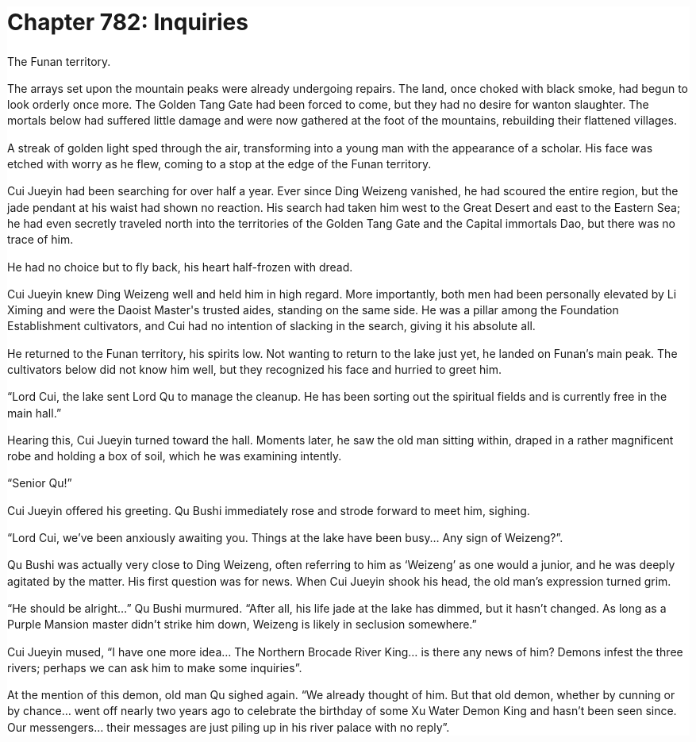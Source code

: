 # Chapter 782: Inquiries

The Funan territory.

The arrays set upon the mountain peaks were already undergoing repairs. The land, once choked with black smoke, had begun to look orderly once more. The Golden Tang Gate had been forced to come, but they had no desire for wanton slaughter. The mortals below had suffered little damage and were now gathered at the foot of the mountains, rebuilding their flattened villages.

A streak of golden light sped through the air, transforming into a young man with the appearance of a scholar. His face was etched with worry as he flew, coming to a stop at the edge of the Funan territory.

Cui Jueyin had been searching for over half a year. Ever since Ding Weizeng vanished, he had scoured the entire region, but the jade pendant at his waist had shown no reaction. His search had taken him west to the Great Desert and east to the Eastern Sea; he had even secretly traveled north into the territories of the Golden Tang Gate and the Capital immortals Dao, but there was no trace of him.

He had no choice but to fly back, his heart half-frozen with dread.

Cui Jueyin knew Ding Weizeng well and held him in high regard. More importantly, both men had been personally elevated by Li Ximing and were the Daoist Master's trusted aides, standing on the same side. He was a pillar among the Foundation Establishment cultivators, and Cui had no intention of slacking in the search, giving it his absolute all.

He returned to the Funan territory, his spirits low. Not wanting to return to the lake just yet, he landed on Funan’s main peak. The cultivators below did not know him well, but they recognized his face and hurried to greet him.

“Lord Cui, the lake sent Lord Qu to manage the cleanup. He has been sorting out the spiritual fields and is currently free in the main hall.”

Hearing this, Cui Jueyin turned toward the hall. Moments later, he saw the old man sitting within, draped in a rather magnificent robe and holding a box of soil, which he was examining intently.

“Senior Qu!”

Cui Jueyin offered his greeting. Qu Bushi immediately rose and strode forward to meet him, sighing.

“Lord Cui, we’ve been anxiously awaiting you. Things at the lake have been busy… Any sign of Weizeng?”.

Qu Bushi was actually very close to Ding Weizeng, often referring to him as ‘Weizeng’ as one would a junior, and he was deeply agitated by the matter. His first question was for news. When Cui Jueyin shook his head, the old man’s expression turned grim.

“He should be alright…” Qu Bushi murmured. “After all, his life jade at the lake has dimmed, but it hasn’t changed. As long as a Purple Mansion master didn’t strike him down, Weizeng is likely in seclusion somewhere.”

Cui Jueyin mused, “I have one more idea… The Northern Brocade River King… is there any news of him? Demons infest the three rivers; perhaps we can ask him to make some inquiries”.

At the mention of this demon, old man Qu sighed again. “We already thought of him. But that old demon, whether by cunning or by chance… went off nearly two years ago to celebrate the birthday of some Xu Water Demon King and hasn’t been seen since. Our messengers… their messages are just piling up in his river palace with no reply”.
